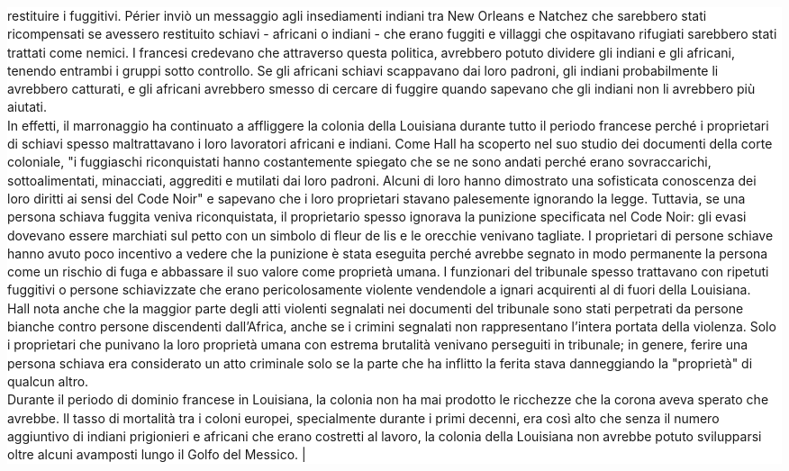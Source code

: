 restituire i fuggitivi. Périer inviò un messaggio agli insediamenti indiani tra New Orleans e Natchez che sarebbero stati ricompensati se avessero restituito schiavi - africani o indiani - che erano fuggiti e villaggi che ospitavano rifugiati sarebbero stati trattati come nemici. I francesi credevano che attraverso questa politica, avrebbero potuto dividere gli indiani e gli africani, tenendo entrambi i gruppi sotto controllo. Se gli africani schiavi scappavano dai loro padroni, gli indiani probabilmente li avrebbero catturati, e gli africani avrebbero smesso di cercare di fuggire quando sapevano che gli indiani non li avrebbero più aiutati.<br/>In effetti, il marronaggio ha continuato a affliggere la colonia della Louisiana durante tutto il periodo francese perché i proprietari di schiavi spesso maltrattavano i loro lavoratori africani e indiani. Come Hall ha scoperto nel suo studio dei documenti della corte coloniale, "i fuggiaschi riconquistati hanno costantemente spiegato che se ne sono andati perché erano sovraccarichi, sottoalimentati, minacciati, aggrediti e mutilati dai loro padroni. Alcuni di loro hanno dimostrato una sofisticata conoscenza dei loro diritti ai sensi del Code Noir" e sapevano che i loro proprietari stavano palesemente ignorando la legge. Tuttavia, se una persona schiava fuggita veniva riconquistata, il proprietario spesso ignorava la punizione specificata nel Code Noir: gli evasi dovevano essere marchiati sul petto con un simbolo di fleur de lis e le orecchie venivano tagliate. I proprietari di persone schiave hanno avuto poco incentivo a vedere che la punizione è stata eseguita perché avrebbe segnato in modo permanente la persona come un rischio di fuga e abbassare il suo valore come proprietà umana. I funzionari del tribunale spesso trattavano con ripetuti fuggitivi o persone schiavizzate che erano pericolosamente violente vendendole a ignari acquirenti al di fuori della Louisiana.<br/>Hall nota anche che la maggior parte degli atti violenti segnalati nei documenti del tribunale sono stati perpetrati da persone bianche contro persone discendenti dall’Africa, anche se i crimini segnalati non rappresentano l’intera portata della violenza. Solo i proprietari che punivano la loro proprietà umana con estrema brutalità venivano perseguiti in tribunale; in genere, ferire una persona schiava era considerato un atto criminale solo se la parte che ha inflitto la ferita stava danneggiando la "proprietà" di qualcun altro.<br/>Durante il periodo di dominio francese in Louisiana, la colonia non ha mai prodotto le ricchezze che la corona aveva sperato che avrebbe. Il tasso di mortalità tra i coloni europei, specialmente durante i primi decenni, era così alto che senza il numero aggiuntivo di indiani prigionieri e africani che erano costretti al lavoro, la colonia della Louisiana non avrebbe potuto svilupparsi oltre alcuni avamposti lungo il Golfo del Messico. |